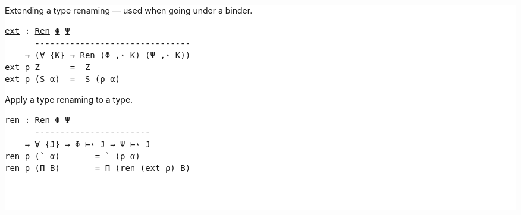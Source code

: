 Extending a type renaming — used when going under a binder.

<pre class="Agda"><a id="ext"></a><a id="553" href="Type.RenamingSubstitution.html#553" class="Function">ext</a> <a id="557" class="Symbol">:</a> <a id="559" href="Type.RenamingSubstitution.html#396" class="Function">Ren</a> <a id="563" href="Type.html#1071" class="Generalizable">Φ</a> <a id="565" href="Type.html#1073" class="Generalizable">Ψ</a>
      <a id="573" class="Comment">-------------------------------</a>
    <a id="609" class="Symbol">→</a> <a id="611" class="Symbol">(∀</a> <a id="614" class="Symbol">{</a><a id="615" href="Type.RenamingSubstitution.html#615" class="Bound">K</a><a id="616" class="Symbol">}</a> <a id="618" class="Symbol">→</a> <a id="620" href="Type.RenamingSubstitution.html#396" class="Function">Ren</a> <a id="624" class="Symbol">(</a><a id="625" href="Type.html#1071" class="Generalizable">Φ</a> <a id="627" href="Type.html#981" class="InductiveConstructor Operator">,⋆</a> <a id="630" href="Type.RenamingSubstitution.html#615" class="Bound">K</a><a id="631" class="Symbol">)</a> <a id="633" class="Symbol">(</a><a id="634" href="Type.html#1073" class="Generalizable">Ψ</a> <a id="636" href="Type.html#981" class="InductiveConstructor Operator">,⋆</a> <a id="639" href="Type.RenamingSubstitution.html#615" class="Bound">K</a><a id="640" class="Symbol">))</a>
<a id="643" href="Type.RenamingSubstitution.html#553" class="Function">ext</a> <a id="647" href="Type.RenamingSubstitution.html#647" class="Bound">ρ</a> <a id="649" href="Type.html#1357" class="InductiveConstructor">Z</a>      <a id="656" class="Symbol">=</a>  <a id="659" href="Type.html#1357" class="InductiveConstructor">Z</a>
<a id="661" href="Type.RenamingSubstitution.html#553" class="Function">ext</a> <a id="665" href="Type.RenamingSubstitution.html#665" class="Bound">ρ</a> <a id="667" class="Symbol">(</a><a id="668" href="Type.html#1396" class="InductiveConstructor">S</a> <a id="670" href="Type.RenamingSubstitution.html#670" class="Bound">α</a><a id="671" class="Symbol">)</a>  <a id="674" class="Symbol">=</a>  <a id="677" href="Type.html#1396" class="InductiveConstructor">S</a> <a id="679" class="Symbol">(</a><a id="680" href="Type.RenamingSubstitution.html#665" class="Bound">ρ</a> <a id="682" href="Type.RenamingSubstitution.html#670" class="Bound">α</a><a id="683" class="Symbol">)</a>
</pre>
Apply a type renaming to a type.
<pre class="Agda"><a id="ren"></a><a id="727" href="Type.RenamingSubstitution.html#727" class="Function">ren</a> <a id="731" class="Symbol">:</a> <a id="733" href="Type.RenamingSubstitution.html#396" class="Function">Ren</a> <a id="737" href="Type.html#1071" class="Generalizable">Φ</a> <a id="739" href="Type.html#1073" class="Generalizable">Ψ</a>
      <a id="747" class="Comment">-----------------------</a>
    <a id="775" class="Symbol">→</a> <a id="777" class="Symbol">∀</a> <a id="779" class="Symbol">{</a><a id="780" href="Type.RenamingSubstitution.html#780" class="Bound">J</a><a id="781" class="Symbol">}</a> <a id="783" class="Symbol">→</a> <a id="785" href="Type.html#1071" class="Generalizable">Φ</a> <a id="787" href="Type.html#2004" class="Datatype Operator">⊢⋆</a> <a id="790" href="Type.RenamingSubstitution.html#780" class="Bound">J</a> <a id="792" class="Symbol">→</a> <a id="794" href="Type.html#1073" class="Generalizable">Ψ</a> <a id="796" href="Type.html#2004" class="Datatype Operator">⊢⋆</a> <a id="799" href="Type.RenamingSubstitution.html#780" class="Bound">J</a>
<a id="801" href="Type.RenamingSubstitution.html#727" class="Function">ren</a> <a id="805" href="Type.RenamingSubstitution.html#805" class="Bound">ρ</a> <a id="807" class="Symbol">(</a><a id="808" href="Type.html#2038" class="InductiveConstructor">`</a> <a id="810" href="Type.RenamingSubstitution.html#810" class="Bound">α</a><a id="811" class="Symbol">)</a>       <a id="819" class="Symbol">=</a> <a id="821" href="Type.html#2038" class="InductiveConstructor">`</a> <a id="823" class="Symbol">(</a><a id="824" href="Type.RenamingSubstitution.html#805" class="Bound">ρ</a> <a id="826" href="Type.RenamingSubstitution.html#810" class="Bound">α</a><a id="827" class="Symbol">)</a>
<a id="829" href="Type.RenamingSubstitution.html#727" class="Function">ren</a> <a id="833" href="Type.RenamingSubstitution.html#833" class="Bound">ρ</a> <a id="835" class="Symbol">(</a><a id="836" href="Type.html#2080" class="InductiveConstructor">Π</a> <a id="838" href="Type.RenamingSubstitution.html#838" class="Bound">B</a><a id="839" class="Symbol">)</a>       <a id="847" class="Symbol">=</a> <a id="849" href="Type.html#2080" class="InductiveConstructor">Π</a> <a id="851" class="Symbol">(</a><a id="852" href="Type.RenamingSubstitution.html#727" class="Function">ren</a> <a id="856" class="Symbol">(</a><a id="857" href="Type.RenamingSubstitution.html#553" class="Function">ext</a> <a id="861" href="Type.RenamingSubstitution.html#833" class="Bound">ρ</a><a id="862" class="Symbol">)</a> <a id="864" href="Type.RenamingSubstitution.html#838" class="Bound">B</a><a id="865" class="Symbol">)</a>